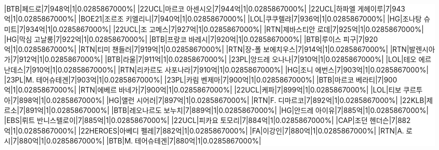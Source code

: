 |BTB|페드로|7|948억|1|0.0285867000%|
|22UCL|마르코 아센시오|7|944억|1|0.0285867000%|
|22UCL|하파엘 게헤이루|7|943억|1|0.0285867000%|
|BOE21|조르조 키엘리니|7|940억|1|0.0285867000%|
|LOL|쿠쿠렐랴|7|936억|1|0.0285867000%|
|HG|조나탕 슈미트|7|934억|1|0.0285867000%|
|22UCL|조 고메스|7|927억|1|0.0285867000%|
|RTN|제바스티안 로데|7|925억|1|0.0285867000%|
|HG|막심 고날롱|7|922억|1|0.0285867000%|
|BTB|프랑코 바레시|7|920억|1|0.0285867000%|
|BTB|루이스 피구|7|920억|1|0.0285867000%|
|RTN|티미 챈들러|7|919억|1|0.0285867000%|
|RTN|장-폴 보에치우스|7|914억|1|0.0285867000%|
|RTN|발렌시아가|7|912억|1|0.0285867000%|
|BTB|라울|7|911억|1|0.0285867000%|
|23PL|앙드레 오나나|7|910억|1|0.0285867000%|
|LOL|테오 에르난데스|7|910억|1|0.0285867000%|
|RTN|리카르도 사포나라|7|910억|1|0.0285867000%|
|HG|조니 에번스|7|903억|1|0.0285867000%|
|23PL|M. 테어슈테겐|7|903억|1|0.0285867000%|
|23PL|카림 벤제마|7|900억|1|0.0285867000%|
|BTB|마르코 베라티|7|900억|1|0.0285867000%|
|RTN|에베르 바네가|7|900억|1|0.0285867000%|
|22UCL|케파|7|899억|1|0.0285867000%|
|LOL|티보 쿠르투아|7|898억|1|0.0285867000%|
|HG|앨런 시어러|7|897억|1|0.0285867000%|
|RTN|F. 디마르코|7|892억|1|0.0285867000%|
|22KLB|제르소|7|891억|1|0.0285867000%|
|BTB|레오나르도 보누치|7|889억|1|0.0285867000%|
|HG|안드레 아이유|7|885억|1|0.0285867000%|
|EBS|뤼트 반니스텔로이|7|885억|1|0.0285867000%|
|22UCL|피카요 토모리|7|884억|1|0.0285867000%|
|CAP|조던 헨더슨|7|882억|1|0.0285867000%|
|22HEROES|아베디 펠레|7|882억|1|0.0285867000%|
|FA|이강인|7|880억|1|0.0285867000%|
|RTN|A. 로시|7|880억|1|0.0285867000%|
|BTB|M. 테어슈테겐|7|880억|1|0.0285867000%|